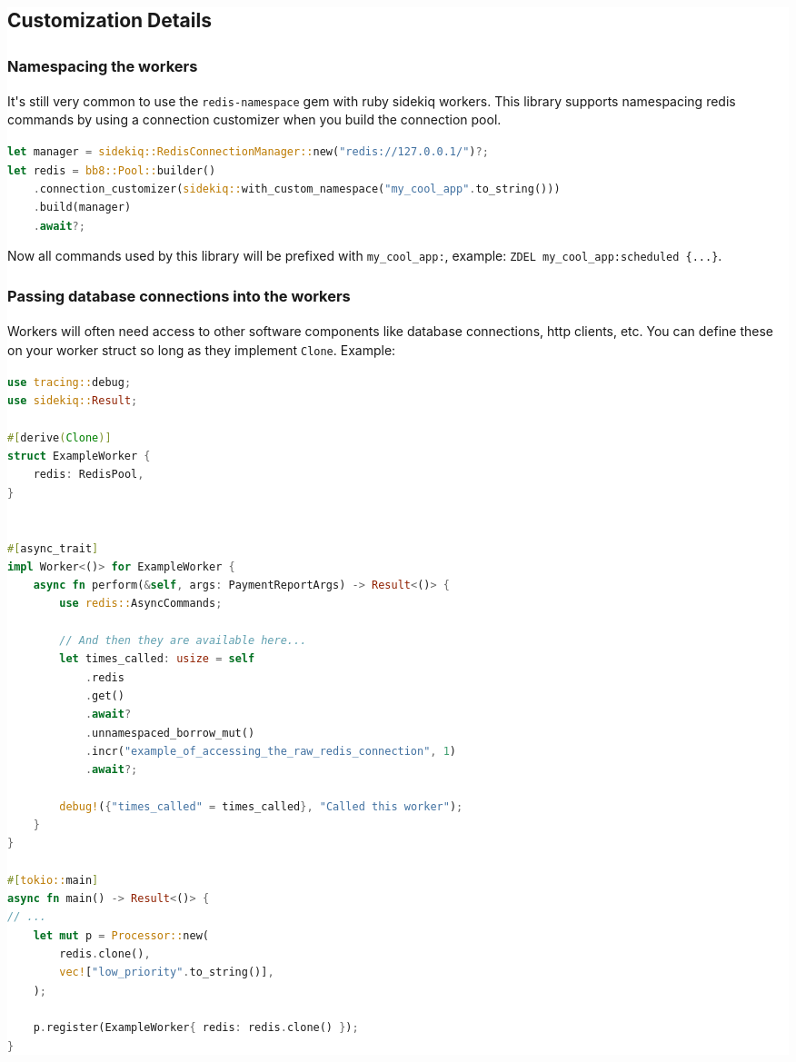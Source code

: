 ## Customization Details

### Namespacing the workers

It's still very common to use the `redis-namespace` gem with ruby sidekiq workers. This library
supports namespacing redis commands by using a connection customizer when you build the connection
pool.

```rust
let manager = sidekiq::RedisConnectionManager::new("redis://127.0.0.1/")?;
let redis = bb8::Pool::builder()
    .connection_customizer(sidekiq::with_custom_namespace("my_cool_app".to_string()))
    .build(manager)
    .await?;
```

Now all commands used by this library will be prefixed with `my_cool_app:`, example: `ZDEL my_cool_app:scheduled {...}`.

### Passing database connections into the workers

Workers will often need access to other software components like database connections, http clients,
etc. You can define these on your worker struct so long as they implement `Clone`. Example:

```rust
use tracing::debug;
use sidekiq::Result;

#[derive(Clone)]
struct ExampleWorker {
    redis: RedisPool,
}


#[async_trait]
impl Worker<()> for ExampleWorker {
    async fn perform(&self, args: PaymentReportArgs) -> Result<()> {
        use redis::AsyncCommands;

        // And then they are available here...
        let times_called: usize = self
            .redis
            .get()
            .await?
            .unnamespaced_borrow_mut()
            .incr("example_of_accessing_the_raw_redis_connection", 1)
            .await?;

        debug!({"times_called" = times_called}, "Called this worker");
    }
}

#[tokio::main]
async fn main() -> Result<()> {
// ...
    let mut p = Processor::new(
        redis.clone(),
        vec!["low_priority".to_string()],
    );

    p.register(ExampleWorker{ redis: redis.clone() });
}
```
